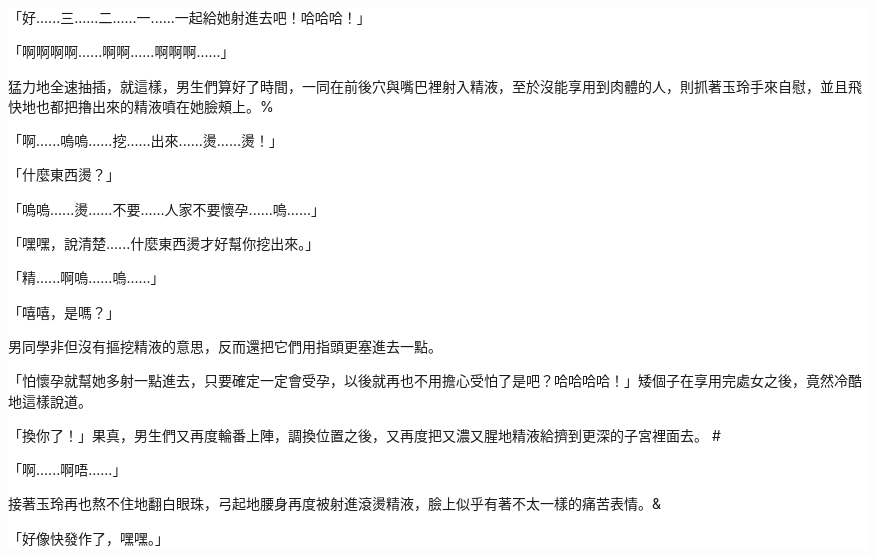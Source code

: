 

「好......三......二......一......一起給她射進去吧！哈哈哈！」



「啊啊啊啊......啊啊......啊啊啊......」



猛力地全速抽插，就這樣，男生們算好了時間，一同在前後穴與嘴巴裡射入精液，至於沒能享用到肉體的人，則抓著玉玲手來自慰，並且飛快地也都把擼出來的精液噴在她臉頰上。%





「啊......嗚嗚......挖......出來......燙......燙！」





「什麼東西燙？」



「嗚嗚......燙......不要......人家不要懷孕......嗚......」



「嘿嘿，說清楚......什麼東西燙才好幫你挖出來。」





「精......啊嗚......嗚......」



「嘻嘻，是嗎？」





男同學非但沒有摳挖精液的意思，反而還把它們用指頭更塞進去一點。





「怕懷孕就幫她多射一點進去，只要確定一定會受孕，以後就再也不用擔心受怕了是吧？哈哈哈哈！」矮個子在享用完處女之後，竟然冷酷地這樣說道。



「換你了！」果真，男生們又再度輪番上陣，調換位置之後，又再度把又濃又腥地精液給擠到更深的子宮裡面去。 #





「啊......啊唔......」





接著玉玲再也熬不住地翻白眼珠，弓起地腰身再度被射進滾燙精液，臉上似乎有著不太一樣的痛苦表情。&





「好像快發作了，嘿嘿。」




